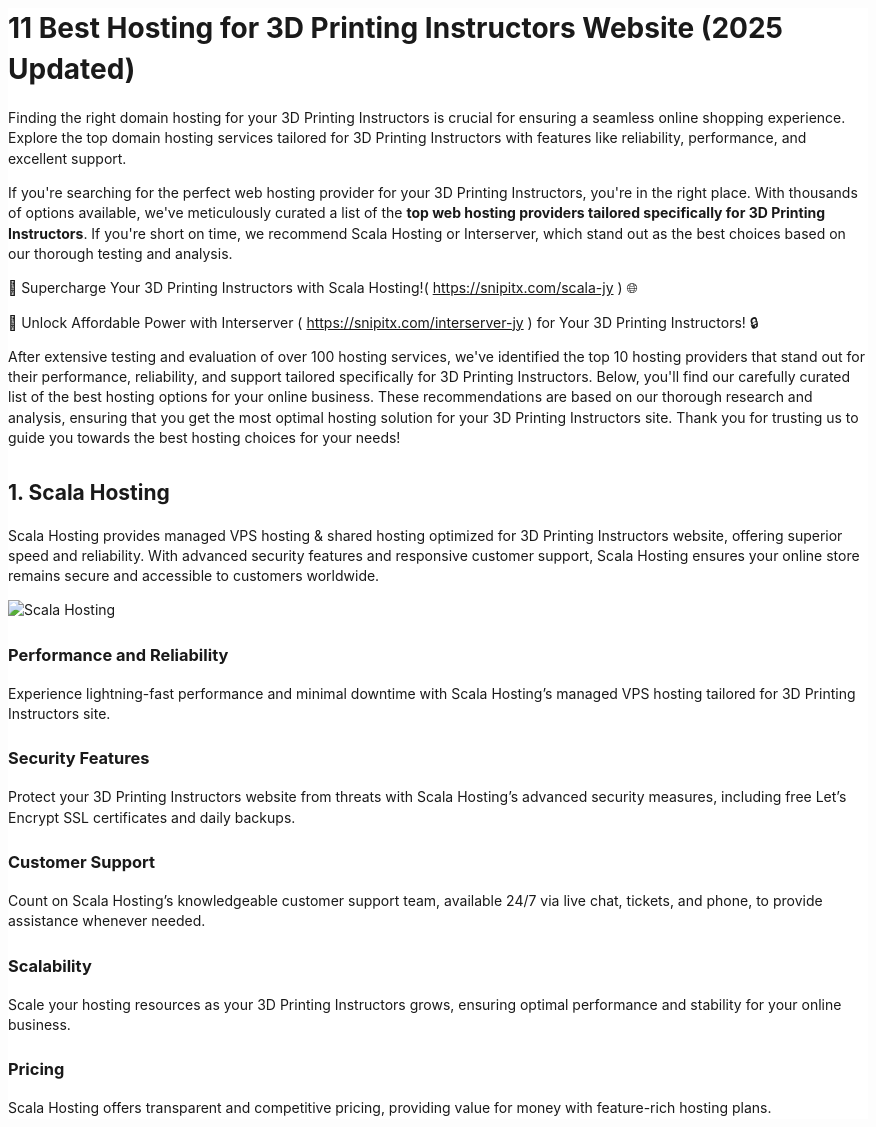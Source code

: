 # 11 Best Hosting for 3D Printing Instructors Website (2025 Updated)

Finding the right domain hosting for your 3D Printing Instructors is crucial for ensuring a seamless online shopping experience. Explore the top domain hosting services tailored for 3D Printing Instructors with features like reliability, performance, and excellent support.

If you're searching for the perfect web hosting provider for your 3D Printing Instructors, you're in the right place. With thousands of options available, we've meticulously curated a list of the **top web hosting providers tailored specifically for 3D Printing Instructors**. If you're short on time, we recommend Scala Hosting or Interserver, which stand out as the best choices based on our thorough testing and analysis.

🚀 Supercharge Your 3D Printing Instructors with Scala Hosting!( https://snipitx.com/scala-jy ) 🌐 

💸 Unlock Affordable Power with Interserver ( https://snipitx.com/interserver-jy ) for Your 3D Printing Instructors! 🔒

After extensive testing and evaluation of over 100 hosting services, we've identified the top 10 hosting providers that stand out for their performance, reliability, and support tailored specifically for 3D Printing Instructors. Below, you'll find our carefully curated list of the best hosting options for your online business. These recommendations are based on our thorough research and analysis, ensuring that you get the most optimal hosting solution for your 3D Printing Instructors site. Thank you for trusting us to guide you towards the best hosting choices for your needs!

## 1. Scala Hosting

Scala Hosting provides managed VPS hosting & shared hosting optimized for 3D Printing Instructors website, offering superior speed and reliability. With advanced security features and responsive customer support, Scala Hosting ensures your online store remains secure and accessible to customers worldwide.

![Scala Hosting](https://i.imgur.com/uJ5JIK3.png "Scala Web Hosting")

### Performance and Reliability
Experience lightning-fast performance and minimal downtime with Scala Hosting’s managed VPS hosting tailored for 3D Printing Instructors site.

### Security Features
Protect your 3D Printing Instructors website from threats with Scala Hosting’s advanced security measures, including free Let’s Encrypt SSL certificates and daily backups.

### Customer Support
Count on Scala Hosting’s knowledgeable customer support team, available 24/7 via live chat, tickets, and phone, to provide assistance whenever needed.

### Scalability
Scale your hosting resources as your 3D Printing Instructors grows, ensuring optimal performance and stability for your online business.

### Pricing
Scala Hosting offers transparent and competitive pricing, providing value for money with feature-rich hosting plans.
